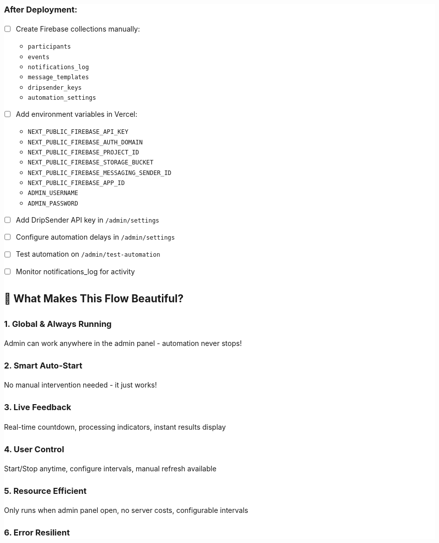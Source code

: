 ### After Deployment:

- [ ] Create Firebase collections manually:

  - `participants`
  - `events`
  - `notifications_log`
  - `message_templates`
  - `dripsender_keys`
  - `automation_settings`

- [ ] Add environment variables in Vercel:

  - `NEXT_PUBLIC_FIREBASE_API_KEY`
  - `NEXT_PUBLIC_FIREBASE_AUTH_DOMAIN`
  - `NEXT_PUBLIC_FIREBASE_PROJECT_ID`
  - `NEXT_PUBLIC_FIREBASE_STORAGE_BUCKET`
  - `NEXT_PUBLIC_FIREBASE_MESSAGING_SENDER_ID`
  - `NEXT_PUBLIC_FIREBASE_APP_ID`
  - `ADMIN_USERNAME`
  - `ADMIN_PASSWORD`

- [ ] Add DripSender API key in `/admin/settings`

- [ ] Configure automation delays in `/admin/settings`

- [ ] Test automation on `/admin/test-automation`

- [ ] Monitor notifications_log for activity

## 🎯 What Makes This Flow Beautiful?

### 1. **Global & Always Running**

Admin can work anywhere in the admin panel - automation never stops!

### 2. **Smart Auto-Start**

No manual intervention needed - it just works!

### 3. **Live Feedback**

Real-time countdown, processing indicators, instant results display

### 4. **User Control**

Start/Stop anytime, configure intervals, manual refresh available

### 5. **Resource Efficient**

Only runs when admin panel open, no server costs, configurable intervals

### 6. **Error Resilient**
